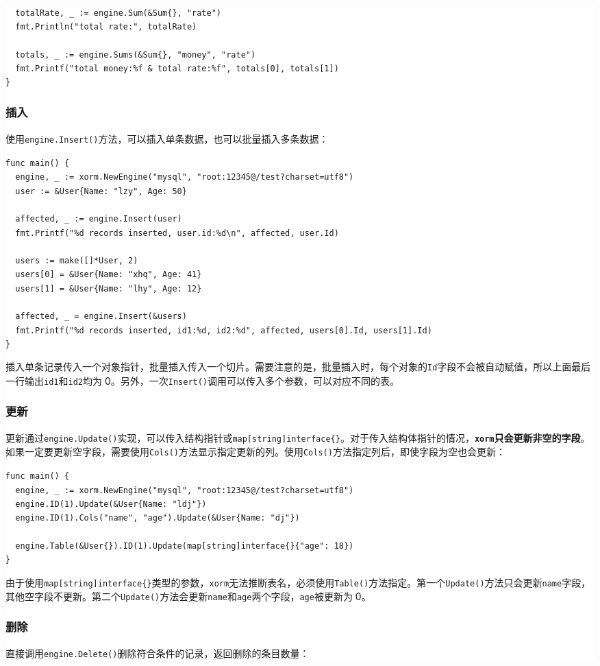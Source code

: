 ```golang
  totalRate, _ := engine.Sum(&Sum{}, "rate")
  fmt.Println("total rate:", totalRate)

  totals, _ := engine.Sums(&Sum{}, "money", "rate")
  fmt.Printf("total money:%f & total rate:%f", totals[0], totals[1])
}
```

### 插入

使用`engine.Insert()`方法，可以插入单条数据，也可以批量插入多条数据：

```golang
func main() {
  engine, _ := xorm.NewEngine("mysql", "root:12345@/test?charset=utf8")
  user := &User{Name: "lzy", Age: 50}

  affected, _ := engine.Insert(user)
  fmt.Printf("%d records inserted, user.id:%d\n", affected, user.Id)

  users := make([]*User, 2)
  users[0] = &User{Name: "xhq", Age: 41}
  users[1] = &User{Name: "lhy", Age: 12}

  affected, _ = engine.Insert(&users)
  fmt.Printf("%d records inserted, id1:%d, id2:%d", affected, users[0].Id, users[1].Id)
}
```

插入单条记录传入一个对象指针，批量插入传入一个切片。需要注意的是，批量插入时，每个对象的`Id`字段不会被自动赋值，所以上面最后一行输出`id1`和`id2`均为 0。另外，一次`Insert()`调用可以传入多个参数，可以对应不同的表。

### 更新

更新通过`engine.Update()`实现，可以传入结构指针或`map[string]interface{}`。对于传入结构体指针的情况，**`xorm`只会更新非空的字段**。如果一定要更新空字段，需要使用`Cols()`方法显示指定更新的列。使用`Cols()`方法指定列后，即使字段为空也会更新：

```golang
func main() {
  engine, _ := xorm.NewEngine("mysql", "root:12345@/test?charset=utf8")
  engine.ID(1).Update(&User{Name: "ldj"})
  engine.ID(1).Cols("name", "age").Update(&User{Name: "dj"})

  engine.Table(&User{}).ID(1).Update(map[string]interface{}{"age": 18})
}
```

由于使用`map[string]interface{}`类型的参数，`xorm`无法推断表名，必须使用`Table()`方法指定。第一个`Update()`方法只会更新`name`字段，其他空字段不更新。第二个`Update()`方法会更新`name`和`age`两个字段，`age`被更新为 0。

### 删除

直接调用`engine.Delete()`删除符合条件的记录，返回删除的条目数量：
